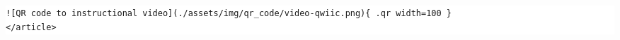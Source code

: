 	![QR code to instructional video](./assets/img/qr_code/video-qwiic.png){ .qr width=100 }
	</article>
